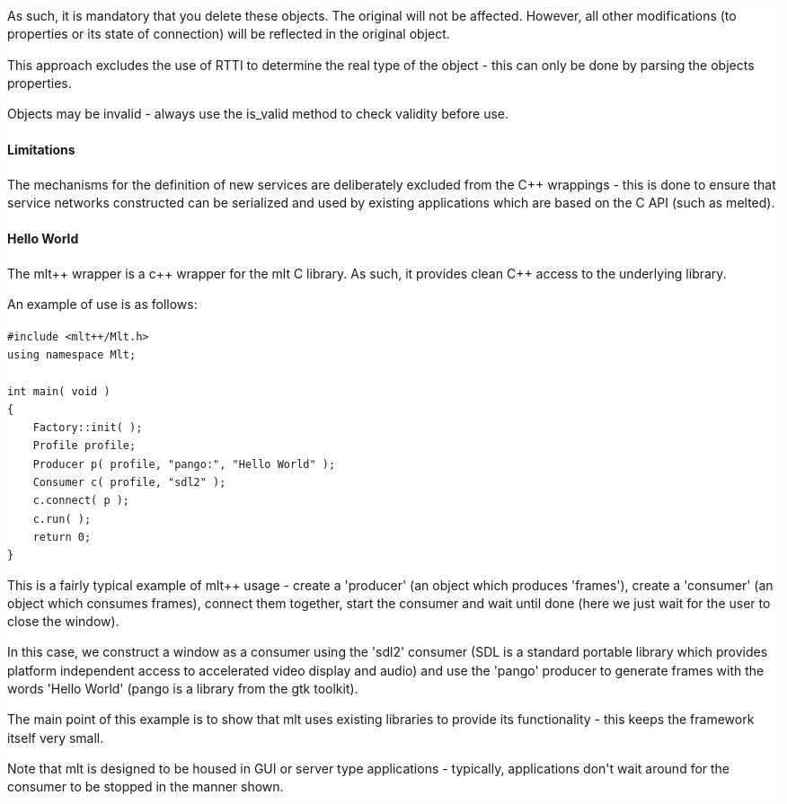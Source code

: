 As such, it is mandatory that you delete these objects. The original will 
not be affected. However, all other modifications (to properties or its
state of connection) will be reflected in the original object.

This approach excludes the use of RTTI to determine the real type of the 
object - this can only be done by parsing the objects properties.

Objects may be invalid - always use the is_valid method to check validity 
before use.

#### Limitations

The mechanisms for the definition of new services are deliberately 
excluded from the C++ wrappings - this is done to ensure that service 
networks constructed can be serialized and used by existing applications
which are based on the C API (such as melted).

#### Hello World

The mlt++ wrapper is a c++ wrapper for the mlt C library. As such, it 
provides clean C++ access to the underlying library.

An example of use is as follows:

~~~
#include <mlt++/Mlt.h>
using namespace Mlt;

int main( void )
{
    Factory::init( );
    Profile profile;
    Producer p( profile, "pango:", "Hello World" );
    Consumer c( profile, "sdl2" );
    c.connect( p );
    c.run( );
    return 0;
}
~~~

This is a fairly typical example of mlt++ usage - create a 'producer' (an
object which produces 'frames'), create a 'consumer' (an object which consumes
frames), connect them together, start the consumer and wait until done (here
we just wait for the user to close the window).

In this case, we construct a window as a consumer using the 'sdl2' consumer
(SDL is a standard portable library which provides platform independent
access to accelerated video display and audio) and use the 'pango' 
producer to generate frames with the words 'Hello World' (pango is a 
library from the gtk toolkit).

The main point of this example is to show that mlt uses existing libraries
to provide its functionality - this keeps the framework itself very small.

Note that mlt is designed to be housed in GUI or server type applications -
typically, applications don't wait around for the consumer to be stopped in
the manner shown.
